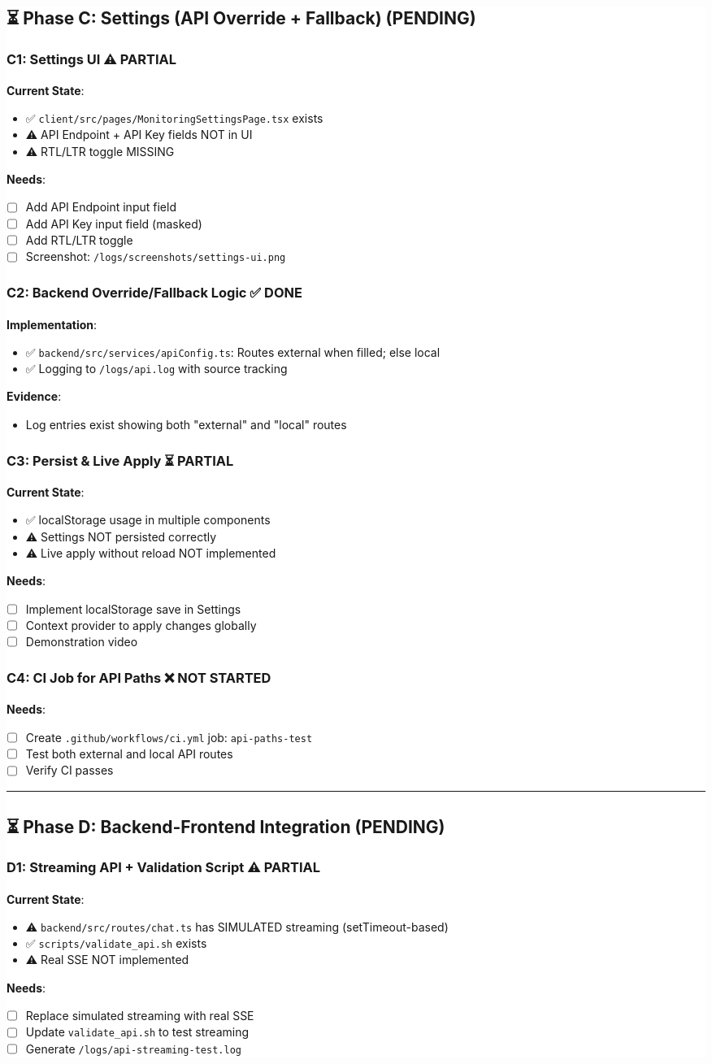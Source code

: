 
## ⏳ Phase C: Settings (API Override + Fallback) (PENDING)

### C1: Settings UI ⚠️ **PARTIAL**
**Current State**:
- ✅ `client/src/pages/MonitoringSettingsPage.tsx` exists
- ⚠️ API Endpoint + API Key fields NOT in UI
- ⚠️ RTL/LTR toggle MISSING

**Needs**:
- [ ] Add API Endpoint input field
- [ ] Add API Key input field (masked)
- [ ] Add RTL/LTR toggle
- [ ] Screenshot: `/logs/screenshots/settings-ui.png`

### C2: Backend Override/Fallback Logic ✅ **DONE**
**Implementation**:
- ✅ `backend/src/services/apiConfig.ts`: Routes external when filled; else local
- ✅ Logging to `/logs/api.log` with source tracking

**Evidence**:
- Log entries exist showing both "external" and "local" routes

### C3: Persist & Live Apply ⏳ **PARTIAL**
**Current State**:
- ✅ localStorage usage in multiple components
- ⚠️ Settings NOT persisted correctly
- ⚠️ Live apply without reload NOT implemented

**Needs**:
- [ ] Implement localStorage save in Settings
- [ ] Context provider to apply changes globally
- [ ] Demonstration video

### C4: CI Job for API Paths ❌ **NOT STARTED**
**Needs**:
- [ ] Create `.github/workflows/ci.yml` job: `api-paths-test`
- [ ] Test both external and local API routes
- [ ] Verify CI passes

---

## ⏳ Phase D: Backend-Frontend Integration (PENDING)

### D1: Streaming API + Validation Script ⚠️ **PARTIAL**
**Current State**:
- ⚠️ `backend/src/routes/chat.ts` has SIMULATED streaming (setTimeout-based)
- ✅ `scripts/validate_api.sh` exists
- ⚠️ Real SSE NOT implemented

**Needs**:
- [ ] Replace simulated streaming with real SSE
- [ ] Update `validate_api.sh` to test streaming
- [ ] Generate `/logs/api-streaming-test.log`
